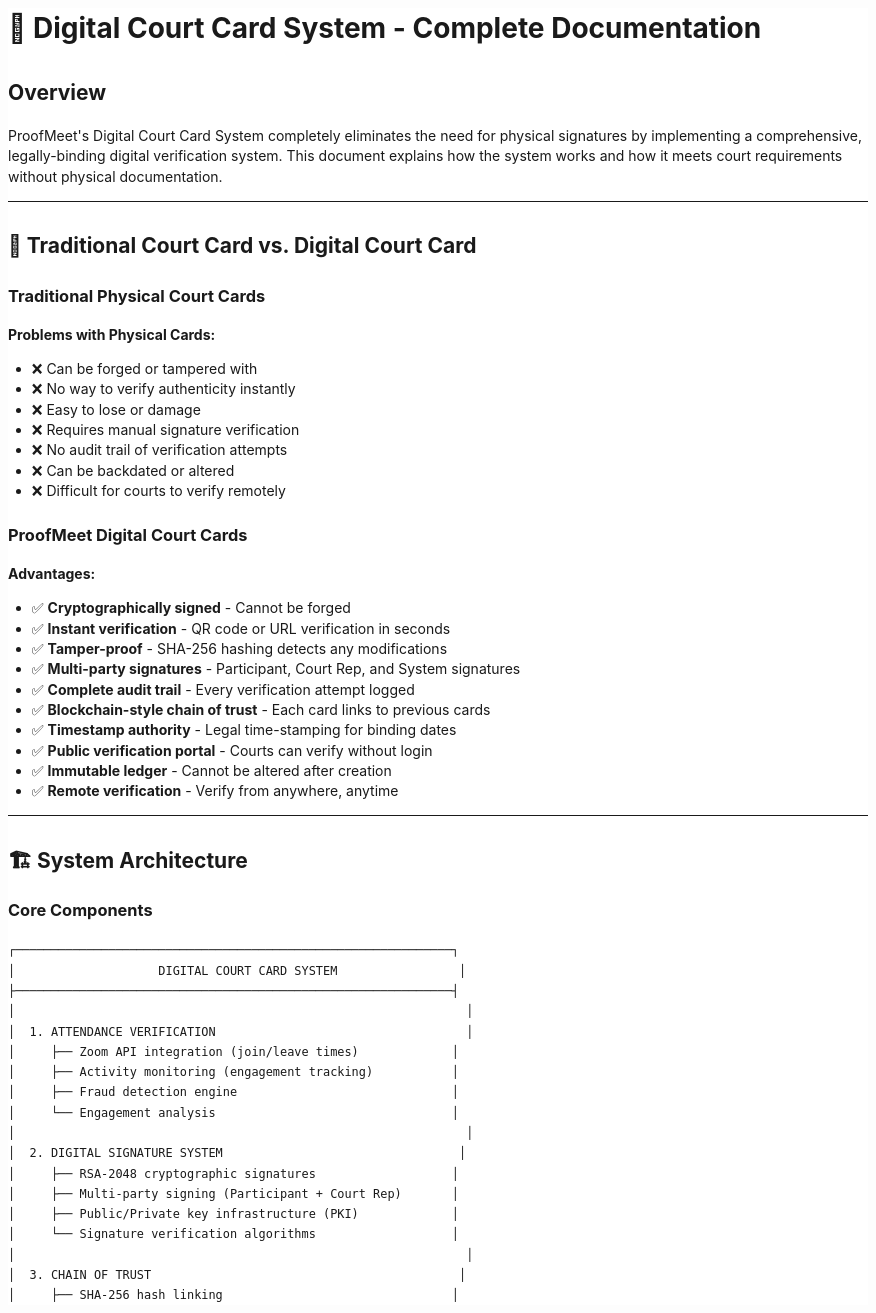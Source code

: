 # 🔐 Digital Court Card System - Complete Documentation

## Overview

ProofMeet's Digital Court Card System completely eliminates the need for physical signatures by implementing a comprehensive, legally-binding digital verification system. This document explains how the system works and how it meets court requirements without physical documentation.

---

## 🎯 Traditional Court Card vs. Digital Court Card

### Traditional Physical Court Cards

**Problems with Physical Cards:**
- ❌ Can be forged or tampered with
- ❌ No way to verify authenticity instantly
- ❌ Easy to lose or damage
- ❌ Requires manual signature verification
- ❌ No audit trail of verification attempts
- ❌ Can be backdated or altered
- ❌ Difficult for courts to verify remotely

### ProofMeet Digital Court Cards

**Advantages:**
- ✅ **Cryptographically signed** - Cannot be forged
- ✅ **Instant verification** - QR code or URL verification in seconds
- ✅ **Tamper-proof** - SHA-256 hashing detects any modifications
- ✅ **Multi-party signatures** - Participant, Court Rep, and System signatures
- ✅ **Complete audit trail** - Every verification attempt logged
- ✅ **Blockchain-style chain of trust** - Each card links to previous cards
- ✅ **Timestamp authority** - Legal time-stamping for binding dates
- ✅ **Public verification portal** - Courts can verify without login
- ✅ **Immutable ledger** - Cannot be altered after creation
- ✅ **Remote verification** - Verify from anywhere, anytime

---

## 🏗️ System Architecture

### Core Components

```
┌─────────────────────────────────────────────────────────────┐
│                    DIGITAL COURT CARD SYSTEM                 │
├─────────────────────────────────────────────────────────────┤
│                                                               │
│  1. ATTENDANCE VERIFICATION                                   │
│     ├── Zoom API integration (join/leave times)             │
│     ├── Activity monitoring (engagement tracking)           │
│     ├── Fraud detection engine                              │
│     └── Engagement analysis                                 │
│                                                               │
│  2. DIGITAL SIGNATURE SYSTEM                                 │
│     ├── RSA-2048 cryptographic signatures                   │
│     ├── Multi-party signing (Participant + Court Rep)       │
│     ├── Public/Private key infrastructure (PKI)             │
│     └── Signature verification algorithms                   │
│                                                               │
│  3. CHAIN OF TRUST                                           │
│     ├── SHA-256 hash linking                                │
```